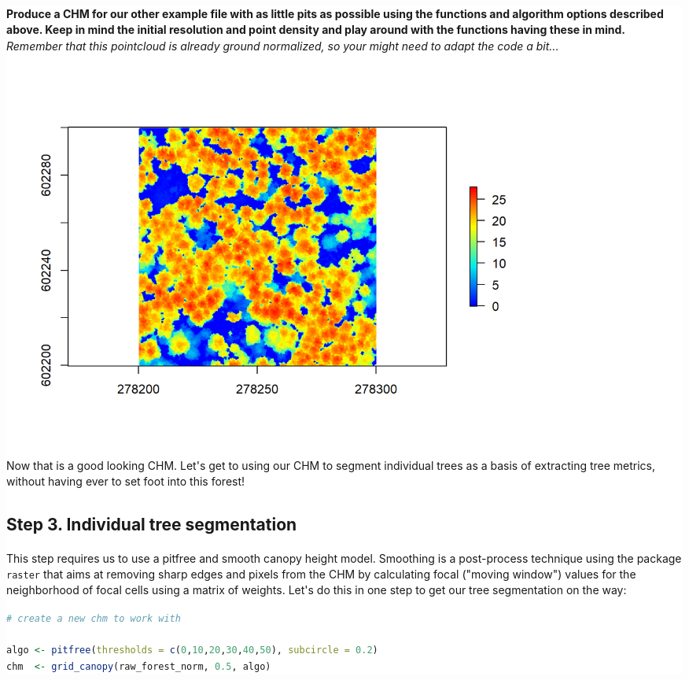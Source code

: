 **Produce a CHM for our other example file with as little pits as possible using the functions and algorithm options described above. Keep in mind the initial resolution and point density and play around with the functions having these in mind.** *Remember that this pointcloud is already ground normalized, so your might need to adapt the code a bit...*



<img src="08-Lidar_in_R_files/figure-html/unnamed-chunk-23-1.png" width="672" />

Now that is a good looking CHM. Let's get to using our CHM to segment individual trees as a basis of extracting tree metrics, without having ever to set foot into this forest!

## Step 3. Individual tree segmentation

This step requires us to use a pitfree and smooth canopy height model. Smoothing is a post-process technique using the package `raster` that aims at removing sharp edges and pixels from the CHM by calculating focal ("moving window") values for the neighborhood of focal cells using a matrix of weights. Let's do this in one step to get our tree segmentation on the way:


```r
# create a new chm to work with

algo <- pitfree(thresholds = c(0,10,20,30,40,50), subcircle = 0.2)
chm  <- grid_canopy(raw_forest_norm, 0.5, algo) 
```
